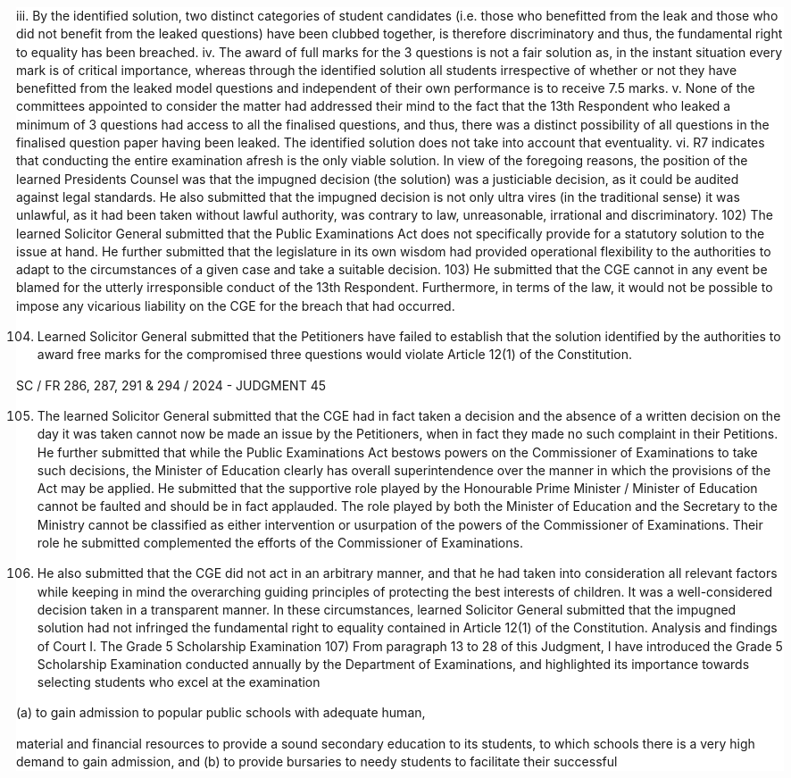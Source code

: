 iii. By the identified solution, two distinct categories of student candidates (i.e. those who benefitted from the leak and those who did not benefit from the leaked questions) have been clubbed together, is therefore discriminatory and thus, the fundamental right to equality has been breached. iv. The award of full marks for the 3 questions is not a fair solution as, in the instant situation every mark is of critical importance, whereas through the identified solution all students irrespective of whether or not they have benefitted from the leaked model questions and independent of their own performance is to receive 7.5 marks. v. None of the committees appointed to consider the matter had addressed their mind to the fact that the 13th Respondent who leaked a minimum of 3 questions had access to all the finalised questions, and thus, there was a distinct possibility of all questions in the finalised question paper having been leaked. The identified solution does not take into account that eventuality. vi. R7 indicates that conducting the entire examination afresh is the only viable solution. In view of the foregoing reasons, the position of the learned Presidents Counsel was that the impugned decision (the solution) was a justiciable decision, as it could be audited against legal standards. He also submitted that the impugned decision is not only ultra vires (in the traditional sense) it was unlawful, as it had been taken without lawful authority, was contrary to law, unreasonable, irrational and discriminatory. 102) The learned Solicitor General submitted that the Public Examinations Act does not specifically provide for a statutory solution to the issue at hand. He further submitted that the legislature in its own wisdom had provided operational flexibility to the authorities to adapt to the circumstances of a given case and take a suitable decision. 103) He submitted that the CGE cannot in any event be blamed for the utterly irresponsible conduct of the 13th Respondent. Furthermore, in terms of the law, it would not be possible to impose any vicarious liability on the CGE for the breach that had occurred.

104) Learned Solicitor General submitted that the Petitioners have failed to establish that the solution identified by the authorities to award free marks for the compromised three questions would violate Article 12(1) of the Constitution.

SC / FR 286, 287, 291 & 294 / 2024 - JUDGMENT 45

105) The learned Solicitor General submitted that the CGE had in fact taken a decision and the absence of a written decision on the day it was taken cannot now be made an issue by the Petitioners, when in fact they made no such complaint in their Petitions. He further submitted that while the Public Examinations Act bestows powers on the Commissioner of Examinations to take such decisions, the Minister of Education clearly has overall superintendence over the manner in which the provisions of the Act may be applied. He submitted that the supportive role played by the Honourable Prime Minister / Minister of Education cannot be faulted and should be in fact applauded. The role played by both the Minister of Education and the Secretary to the Ministry cannot be classified as either intervention or usurpation of the powers of the Commissioner of Examinations. Their role he submitted complemented the efforts of the Commissioner of Examinations.

106) He also submitted that the CGE did not act in an arbitrary manner, and that he had taken into consideration all relevant factors while keeping in mind the overarching guiding principles of protecting the best interests of children. It was a well-considered decision taken in a transparent manner. In these circumstances, learned Solicitor General submitted that the impugned solution had not infringed the fundamental right to equality contained in Article 12(1) of the Constitution. Analysis and findings of Court I. The Grade 5 Scholarship Examination 107) From paragraph 13 to 28 of this Judgment, I have introduced the Grade 5 Scholarship Examination conducted annually by the Department of Examinations, and highlighted its importance towards selecting students who excel at the examination

(a) to gain admission to popular public schools with adequate human,

material and financial resources to provide a sound secondary education to its students, to which schools there is a very high demand to gain admission, and (b) to provide bursaries to needy students to facilitate their successful
